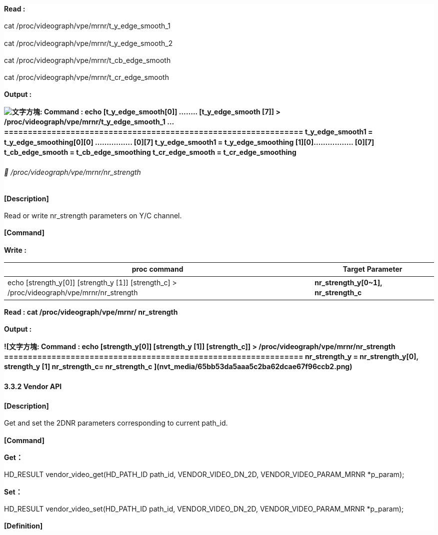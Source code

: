 **Read :**

cat /proc/videograph/vpe/mrnr/t_y_edge_smooth_1

cat /proc/videograph/vpe/mrnr/t_y_edge_smooth_2

cat /proc/videograph/vpe/mrnr/t_cb_edge_smooth

cat /proc/videograph/vpe/mrnr/t_cr_edge_smooth

**Output :**

**![文字方塊: Command : echo [t_y_edge_smooth[0]] …….. [t_y_edge_smooth [7]] \> /proc/videograph/vpe/mrnr/t_y_edge_smooth_1 … =============================================================== t_y_edge_smooth1 = t_y_edge_smoothing[0][0] ……………. [0][7] t_y_edge_smooth1 = t_y_edge_smoothing [1][0]…………….. [0][7] t_cb_edge_smooth = t_cb_edge_smoothing t_cr_edge_smooth = t_cr_edge_smoothing ](nvt_media/0ca4863ff94ad9d96b7de66bc669764c.png)**

######  /proc/videograph/vpe/mrnr/nr_strength

**[Description]**

Read or write nr_strength parameters on Y/C channel.

**[Command]**

**Write :**

| **proc command**                                                                            | **Target Parameter**                   |
|---------------------------------------------------------------------------------------------|----------------------------------------|
| echo [strength_y[0]] [strength_y [1]] [strength_c] \> /proc/videograph/vpe/mrnr/nr_strength | **nr_strength_y[0\~1], nr_strength_c** |

**Read : cat /proc/videograph/vpe/mrnr/ nr_strength**

**Output :**

**![文字方塊: Command : echo [strength_y[0]] [strength_y [1]] [strength_c]] \> /proc/videograph/vpe/mrnr/nr_strength =============================================================== nr_strength_y = nr_strength_y[0], strength_y [1] nr_strength_c= nr_strength_c ](nvt_media/65bb53da5aaa5c2ba62dcae67f96ccb2.png)**

#### 3.3.2 Vendor API

**[Description]**

Get and set the 2DNR parameters corresponding to current path_id.

**[Command]**

**Get：**

HD_RESULT vendor_video_get(HD_PATH_ID path_id, VENDOR_VIDEO_DN_2D, VENDOR_VIDEO_PARAM_MRNR \*p_param);

**Set：**

HD_RESULT vendor_video_set(HD_PATH_ID path_id, VENDOR_VIDEO_DN_2D, VENDOR_VIDEO_PARAM_MRNR \*p_param);

**[Definition]**

